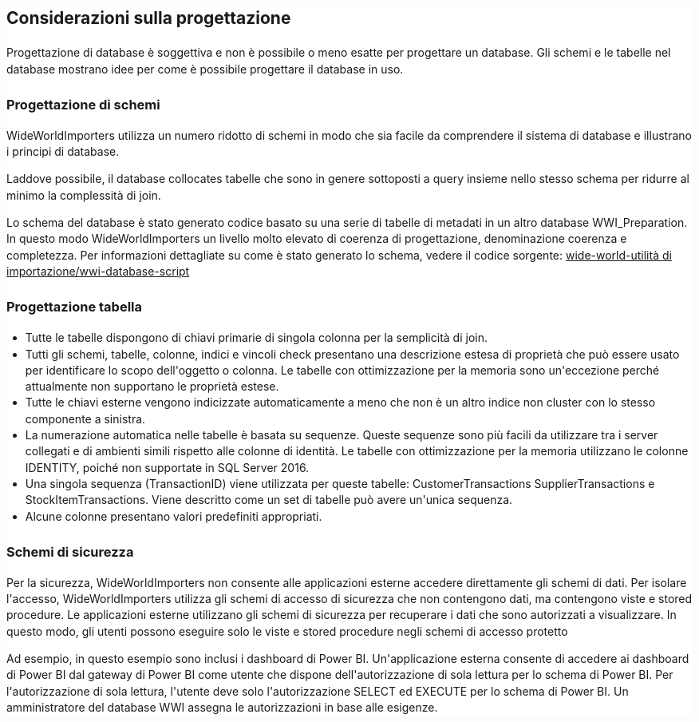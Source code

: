 
## <a name="design-considerations"></a>Considerazioni sulla progettazione

Progettazione di database è soggettiva e non è possibile o meno esatte per progettare un database. Gli schemi e le tabelle nel database mostrano idee per come è possibile progettare il database in uso.

### <a name="schema-design"></a>Progettazione di schemi

WideWorldImporters utilizza un numero ridotto di schemi in modo che sia facile da comprendere il sistema di database e illustrano i principi di database.  

Laddove possibile, il database collocates tabelle che sono in genere sottoposti a query insieme nello stesso schema per ridurre al minimo la complessità di join.

Lo schema del database è stato generato codice basato su una serie di tabelle di metadati in un altro database WWI_Preparation. In questo modo WideWorldImporters un livello molto elevato di coerenza di progettazione, denominazione coerenza e completezza. Per informazioni dettagliate su come è stato generato lo schema, vedere il codice sorgente: [wide-world-utilità di importazione/wwi-database-script](https://github.com/Microsoft/sql-server-samples/tree/master/samples/databases/wide-world-importers/wwi-database-scripts)

### <a name="table-design"></a>Progettazione tabella

- Tutte le tabelle dispongono di chiavi primarie di singola colonna per la semplicità di join.
- Tutti gli schemi, tabelle, colonne, indici e vincoli check presentano una descrizione estesa di proprietà che può essere usato per identificare lo scopo dell'oggetto o colonna. Le tabelle con ottimizzazione per la memoria sono un'eccezione perché attualmente non supportano le proprietà estese.
- Tutte le chiavi esterne vengono indicizzate automaticamente a meno che non è un altro indice non cluster con lo stesso componente a sinistra.
- La numerazione automatica nelle tabelle è basata su sequenze. Queste sequenze sono più facili da utilizzare tra i server collegati e di ambienti simili rispetto alle colonne di identità. Le tabelle con ottimizzazione per la memoria utilizzano le colonne IDENTITY, poiché non supportate in SQL Server 2016.
- Una singola sequenza (TransactionID) viene utilizzata per queste tabelle: CustomerTransactions SupplierTransactions e StockItemTransactions. Viene descritto come un set di tabelle può avere un'unica sequenza.
- Alcune colonne presentano valori predefiniti appropriati.

### <a name="security-schemas"></a>Schemi di sicurezza

Per la sicurezza, WideWorldImporters non consente alle applicazioni esterne accedere direttamente gli schemi di dati. Per isolare l'accesso, WideWorldImporters utilizza gli schemi di accesso di sicurezza che non contengono dati, ma contengono viste e stored procedure. Le applicazioni esterne utilizzano gli schemi di sicurezza per recuperare i dati che sono autorizzati a visualizzare.  In questo modo, gli utenti possono eseguire solo le viste e stored procedure negli schemi di accesso protetto

Ad esempio, in questo esempio sono inclusi i dashboard di Power BI. Un'applicazione esterna consente di accedere ai dashboard di Power BI dal gateway di Power BI come utente che dispone dell'autorizzazione di sola lettura per lo schema di Power BI.  Per l'autorizzazione di sola lettura, l'utente deve solo l'autorizzazione SELECT ed EXECUTE per lo schema di Power BI. Un amministratore del database WWI assegna le autorizzazioni in base alle esigenze.
